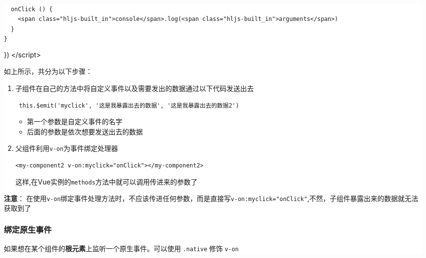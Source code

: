       onClick () {
        <span class="hljs-built_in">console</span>.log(<span class="hljs-built_in">arguments</span>)
      }
    }
  })
&lt;<span class="hljs-regexp">/script&gt;</span></code></pre>
<p>如上所示，共分为以下步骤：</p>
<ol>
<li>
<p>子组件在自己的方法中将自定义事件以及需要发出的数据通过以下代码发送出去</p>
<div class="widget-codetool" style="display:none;">
      <div class="widget-codetool--inner">
      <span class="selectCode code-tool" data-toggle="tooltip" data-placement="top" title="" data-original-title="全选"></span>
      <span type="button" class="copyCode code-tool" data-toggle="tooltip" data-placement="top" data-clipboard-text=" this.$emit('myclick', '这是我暴露出去的数据', '这是我暴露出去的数据2')" title="" data-original-title="复制"></span>
      <span type="button" class="saveToNote code-tool" data-toggle="tooltip" data-placement="top" title="" data-original-title="放进笔记"></span>
      </div>
      </div><pre class="javascript hljs"><code class="js" style="word-break: break-word; white-space: initial;"> <span class="hljs-keyword">this</span>.$emit(<span class="hljs-string">'myclick'</span>, <span class="hljs-string">'这是我暴露出去的数据'</span>, <span class="hljs-string">'这是我暴露出去的数据2'</span>)</code></pre>
<ul>
<li>第一个参数是自定义事件的名字</li>
<li>后面的参数是依次想要发送出去的数据</li>
</ul>
</li>
<li>
<p>父组件利用<code>v-on</code>为事件绑定处理器</p>
<div class="widget-codetool" style="display:none;">
      <div class="widget-codetool--inner">
      <span class="selectCode code-tool" data-toggle="tooltip" data-placement="top" title="" data-original-title="全选"></span>
      <span type="button" class="copyCode code-tool" data-toggle="tooltip" data-placement="top" data-clipboard-text="<my-component2 v-on:myclick=&quot;onClick&quot;></my-component2>" title="" data-original-title="复制"></span>
      <span type="button" class="saveToNote code-tool" data-toggle="tooltip" data-placement="top" title="" data-original-title="放进笔记"></span>
      </div>
      </div><pre class="xml hljs"><code class="html" style="word-break: break-word; white-space: initial;"><span class="hljs-tag">&lt;<span class="hljs-name">my-component2</span> <span class="hljs-attr">v-on:myclick</span>=<span class="hljs-string">"onClick"</span>&gt;</span><span class="hljs-tag">&lt;/<span class="hljs-name">my-component2</span>&gt;</span></code></pre>
<p>这样,在Vue实例的<code>methods</code>方法中就可以调用传进来的参数了</p>
</li>
</ol>
<p><strong>注意</strong>： 在使用<code>v-on</code>绑定事件处理方法时，不应该传进任何参数，而是直接写<code>v-on:myclick="onClick"</code>,不然，子组件暴露出来的数据就无法获取到了</p>
<h3 id="articleHeader15">绑定原生事件</h3>
<p>如果想在某个组件的<strong>根元素</strong>上监听一个原生事件。可以使用 <code>.native</code> 修饰 <code>v-on</code></p>
<div class="widget-codetool" style="display:none;">
      <div class="widget-codetool--inner">
      <span class="selectCode code-tool" data-toggle="tooltip" data-placement="top" title="" data-original-title="全选"></span>
      <span type="button" class="copyCode code-tool" data-toggle="tooltip" data-placement="top" data-clipboard-text="<my-component v-on:click.native=&quot;doTheThing&quot;></my-component>" title="" data-original-title="复制"></span>
      <span type="button" class="saveToNote code-tool" data-toggle="tooltip" data-placement="top" title="" data-original-title="放进笔记"></span>
      </div>